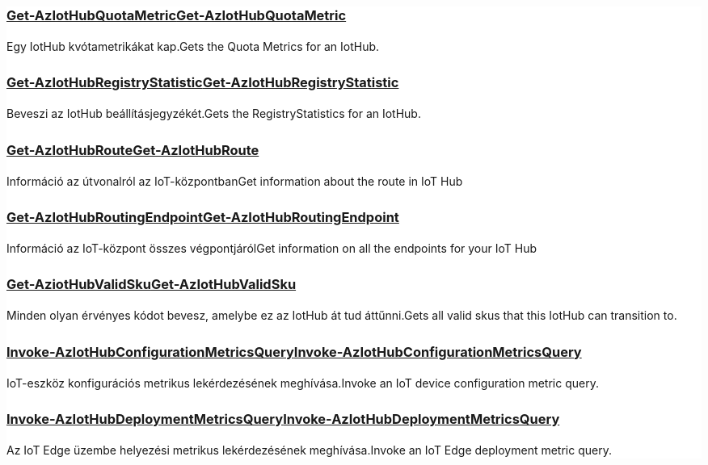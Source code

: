 ### [<span data-ttu-id="fb9d0-165">Get-AzIotHubQuotaMetric</span><span class="sxs-lookup"><span data-stu-id="fb9d0-165">Get-AzIotHubQuotaMetric</span></span>](Get-AzIotHubQuotaMetric.md)
<span data-ttu-id="fb9d0-166">Egy IotHub kvótametrikákat kap.</span><span class="sxs-lookup"><span data-stu-id="fb9d0-166">Gets the Quota Metrics for an IotHub.</span></span>

### [<span data-ttu-id="fb9d0-167">Get-AzIotHubRegistryStatistic</span><span class="sxs-lookup"><span data-stu-id="fb9d0-167">Get-AzIotHubRegistryStatistic</span></span>](Get-AzIotHubRegistryStatistic.md)
<span data-ttu-id="fb9d0-168">Beveszi az IotHub beállításjegyzékét.</span><span class="sxs-lookup"><span data-stu-id="fb9d0-168">Gets the RegistryStatistics for an IotHub.</span></span>

### [<span data-ttu-id="fb9d0-169">Get-AzIotHubRoute</span><span class="sxs-lookup"><span data-stu-id="fb9d0-169">Get-AzIotHubRoute</span></span>](Get-AzIotHubRoute.md)
<span data-ttu-id="fb9d0-170">Információ az útvonalról az IoT-központban</span><span class="sxs-lookup"><span data-stu-id="fb9d0-170">Get information about the route in IoT Hub</span></span>

### [<span data-ttu-id="fb9d0-171">Get-AzIotHubRoutingEndpoint</span><span class="sxs-lookup"><span data-stu-id="fb9d0-171">Get-AzIotHubRoutingEndpoint</span></span>](Get-AzIotHubRoutingEndpoint.md)
<span data-ttu-id="fb9d0-172">Információ az IoT-központ összes végpontjáról</span><span class="sxs-lookup"><span data-stu-id="fb9d0-172">Get information on all the endpoints for your IoT Hub</span></span>

### [<span data-ttu-id="fb9d0-173">Get-AziotHubValidSku</span><span class="sxs-lookup"><span data-stu-id="fb9d0-173">Get-AzIotHubValidSku</span></span>](Get-AzIotHubValidSku.md)
<span data-ttu-id="fb9d0-174">Minden olyan érvényes kódot bevesz, amelybe ez az IotHub át tud áttűnni.</span><span class="sxs-lookup"><span data-stu-id="fb9d0-174">Gets all valid skus that this IotHub can transition to.</span></span>

### [<span data-ttu-id="fb9d0-175">Invoke-AzIotHubConfigurationMetricsQuery</span><span class="sxs-lookup"><span data-stu-id="fb9d0-175">Invoke-AzIotHubConfigurationMetricsQuery</span></span>](Invoke-AzIotHubConfigurationMetricsQuery.md)
<span data-ttu-id="fb9d0-176">IoT-eszköz konfigurációs metrikus lekérdezésének meghívása.</span><span class="sxs-lookup"><span data-stu-id="fb9d0-176">Invoke an IoT device configuration metric query.</span></span>

### [<span data-ttu-id="fb9d0-177">Invoke-AzIotHubDeploymentMetricsQuery</span><span class="sxs-lookup"><span data-stu-id="fb9d0-177">Invoke-AzIotHubDeploymentMetricsQuery</span></span>](Invoke-AzIotHubDeploymentMetricsQuery.md)
<span data-ttu-id="fb9d0-178">Az IoT Edge üzembe helyezési metrikus lekérdezésének meghívása.</span><span class="sxs-lookup"><span data-stu-id="fb9d0-178">Invoke an IoT Edge deployment metric query.</span></span>
